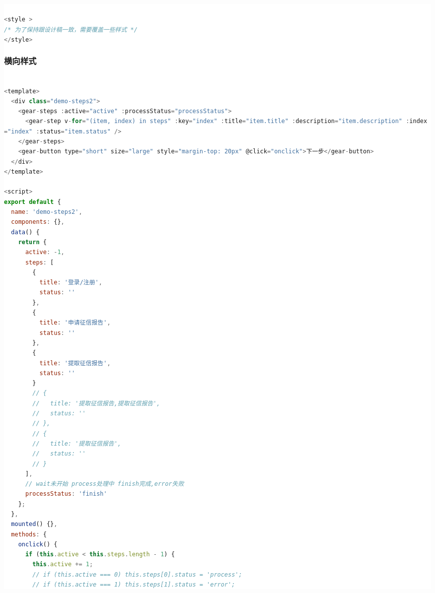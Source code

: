 ```javascript

<style >
/* 为了保持跟设计稿一致，需要覆盖一些样式 */
</style>


```

### 横向样式

```javascript

<template>
  <div class="demo-steps2">
    <gear-steps :active="active" :processStatus="processStatus">
      <gear-step v-for="(item, index) in steps" :key="index" :title="item.title" :description="item.description" :index="index" :status="item.status" />
    </gear-steps>
    <gear-button type="short" size="large" style="margin-top: 20px" @click="onclick">下一步</gear-button>
  </div>
</template>

<script>
export default {
  name: 'demo-steps2',
  components: {},
  data() {
    return {
      active: -1,
      steps: [
        {
          title: '登录/注册',
          status: ''
        },
        {
          title: '申请征信报告',
          status: ''
        },
        {
          title: '提取征信报告',
          status: ''
        }
        // {
        //   title: '提取征信报告,提取征信报告',
        //   status: ''
        // },
        // {
        //   title: '提取征信报告',
        //   status: ''
        // }
      ],
      // wait未开始 process处理中 finish完成,error失败
      processStatus: 'finish'
    };
  },
  mounted() {},
  methods: {
    onclick() {
      if (this.active < this.steps.length - 1) {
        this.active += 1;
        // if (this.active === 0) this.steps[0].status = 'process';
        // if (this.active === 1) this.steps[1].status = 'error';
```